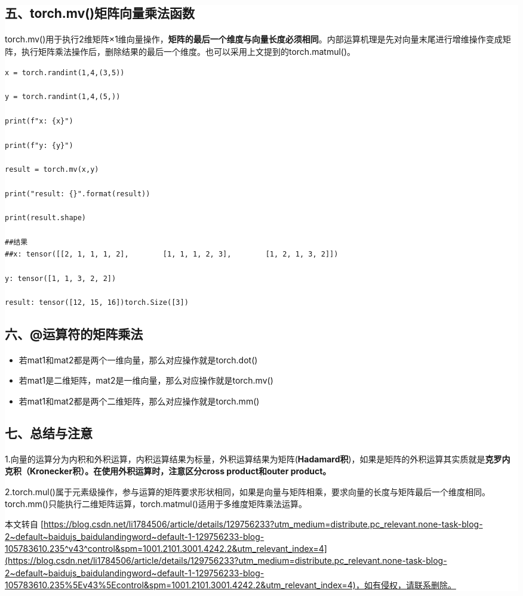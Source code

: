 

## 五、torch.mv()矩阵向量乘法函数

torch.mv()用于执行2维矩阵×1维向量操作，**矩阵的最后一个维度与向量长度必须相同**。内部运算机理是先对向量末尾进行增维操作变成矩阵，执行矩阵乘法操作后，删除结果的最后一个维度。也可以采用上文提到的torch.matmul()。

```
x = torch.randint(1,4,(3,5))

y = torch.randint(1,4,(5,))

print(f"x: {x}")

print(f"y: {y}")

result = torch.mv(x,y)

print("result: {}".format(result))

print(result.shape) 

##结果
##x: tensor([[2, 1, 1, 1, 2],        [1, 1, 1, 2, 3],        [1, 2, 1, 3, 2]])

y: tensor([1, 1, 3, 2, 2])

result: tensor([12, 15, 16])torch.Size([3])
```



## 六、@运算符的矩阵乘法

- 若mat1和mat2都是两个一维向量，那么对应操作就是torch.dot()
  
- 若mat1是二维矩阵，mat2是一维向量，那么对应操作就是torch.mv()
  
- 若mat1和mat2都是两个二维矩阵，那么对应操作就是torch.mm()
  

## 七、总结与注意

1.向量的运算分为内积和外积运算，内积运算结果为标量，外积运算结果为矩阵(**Hadamard积**)，如果是矩阵的外积运算其实质就是**克罗内克积（Kronecker积）。**在使用外积运算时，注意区分**cross product和outer product。**

2.torch.mul()属于元素级操作，参与运算的矩阵要求形状相同，如果是向量与矩阵相乘，要求向量的长度与矩阵最后一个维度相同。torch.mm()只能执行二维矩阵运算，torch.matmul()适用于多维度矩阵乘法运算。

本文转自 [https://blog.csdn.net/li1784506/article/details/129756233?utm_medium=distribute.pc_relevant.none-task-blog-2~default~baidujs_baidulandingword~default-1-129756233-blog-105783610.235^v43^control&spm=1001.2101.3001.4242.2&utm_relevant_index=4](https://blog.csdn.net/li1784506/article/details/129756233?utm_medium=distribute.pc_relevant.none-task-blog-2~default~baidujs_baidulandingword~default-1-129756233-blog-105783610.235%5Ev43%5Econtrol&spm=1001.2101.3001.4242.2&utm_relevant_index=4)，如有侵权，请联系删除。
